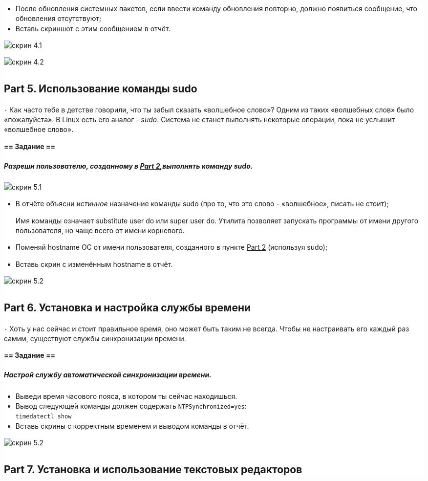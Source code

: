 - После обновления системных пакетов, если ввести команду обновления повторно, должно появиться сообщение, что обновления отсутствуют;
- Вставь скриншот с этим сообщением в отчёт.

![скрин 4.1](screens/task4.1.png)

![скрин 4.2](screens/task4.2.png)


## Part 5. Использование команды **sudo**

`-` Как часто тебе в детстве говорили, что ты забыл сказать «волшебное слово»? Одним из таких «волшебных слов» было «пожалуйста». В Linux есть его аналог - _sudo_. Система не станет выполнять некоторые операции, пока не услышит «волшебное слово».

**== Задание ==**

##### Разреши пользователю, созданному в [Part 2](#part-2-создание-пользователя),выполнять команду sudo.


![скрин 5.1](screens/task5.1.png)


- В отчёте объясни *истинное* назначение команды sudo (про то, что это слово - «волшебное», писать не стоит); 

  Имя команды означает substitute user do или super user do. Утилита позволяет запускать программы от имени другого пользователя, но чаще всего от имени корневого.

- Поменяй hostname ОС от имени пользователя, созданного в пункте [Part 2](#part-2-создание-пользователя) (используя sudo);
- Вставь скрин с изменённым hostname в отчёт.

![скрин 5.2](screens/task5.2.png)


## Part 6. Установка и настройка службы времени

`-` Хоть у нас сейчас и стоит правильное время, оно может быть таким не всегда. Чтобы не настраивать его каждый раз самим, существуют службы синхронизации времени.

**== Задание ==**

##### Настрой службу автоматической синхронизации времени.  

- Выведи время часового пояса, в котором ты сейчас находишься.
- Вывод следующей команды должен содержать `NTPSynchronized=yes`: \
  `timedatectl show`
- Вставь скрины с корректным временем и выводом команды в отчёт.

![скрин 5.2](screens/task6.1.png)

## Part 7. Установка и использование текстовых редакторов 
